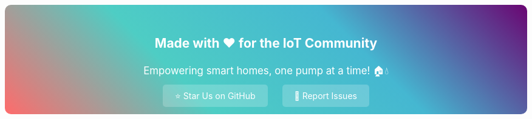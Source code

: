 </div>

<div align="center" style="margin-top: 40px; padding: 20px; background: linear-gradient(45deg, #FF6B6B, #4ECDC4, #45B7D1, #6A0572); border-radius: 10px; color: white;">
  <h2 style="margin-bottom: 10px;">Made with ❤️ for the IoT Community</h2>
  <p style="font-size: 1.2em;">Empowering smart homes, one pump at a time! 🏠💧</p>
  <div style="margin-top: 20px;">
    <a href="https://github.com/KamadoTanjiro-beep/Advanced-Water-Pump-Controller" style="text-decoration: none; background-color: rgba(255,255,255,0.2); color: white; padding: 10px 20px; border-radius: 5px; margin: 0 10px;">⭐ Star Us on GitHub</a>
    <a href="https://github.com/KamadoTanjiro-beep/Advanced-Water-Pump-Controller/issues" style="text-decoration: none; background-color: rgba(255,255,255,0.2); color: white; padding: 10px 20px; border-radius: 5px; margin: 0 10px;">🐛 Report Issues</a>
  </div>
</div>
